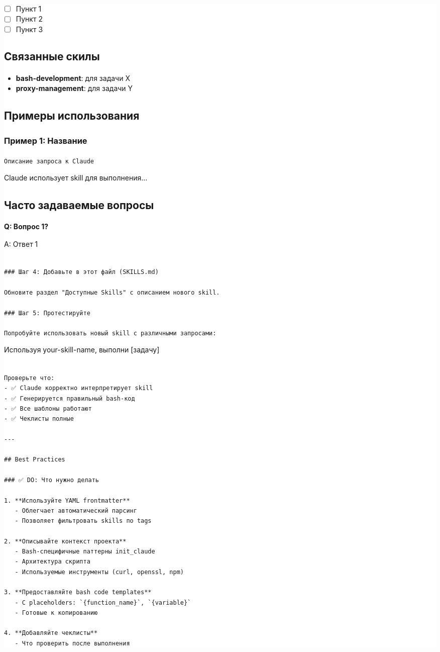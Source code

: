 - [ ] Пункт 1
- [ ] Пункт 2
- [ ] Пункт 3

## Связанные скилы

- **bash-development**: для задачи X
- **proxy-management**: для задачи Y

## Примеры использования

### Пример 1: Название

```
Описание запроса к Claude
```

Claude использует skill для выполнения...

## Часто задаваемые вопросы

**Q: Вопрос 1?**

A: Ответ 1
```

### Шаг 4: Добавьте в этот файл (SKILLS.md)

Обновите раздел "Доступные Skills" с описанием нового skill.

### Шаг 5: Протестируйте

Попробуйте использовать новый skill с различными запросами:

```
Используя your-skill-name, выполни [задачу]
```

Проверьте что:
- ✅ Claude корректно интерпретирует skill
- ✅ Генерируется правильный bash-код
- ✅ Все шаблоны работают
- ✅ Чеклисты полные

---

## Best Practices

### ✅ DO: Что нужно делать

1. **Используйте YAML frontmatter**
   - Облегчает автоматический парсинг
   - Позволяет фильтровать skills по tags

2. **Описывайте контекст проекта**
   - Bash-специфичные паттерны init_claude
   - Архитектура скрипта
   - Используемые инструменты (curl, openssl, npm)

3. **Предоставляйте bash code templates**
   - С placeholders: `{function_name}`, `{variable}`
   - Готовые к копированию

4. **Добавляйте чеклисты**
   - Что проверить после выполнения
```